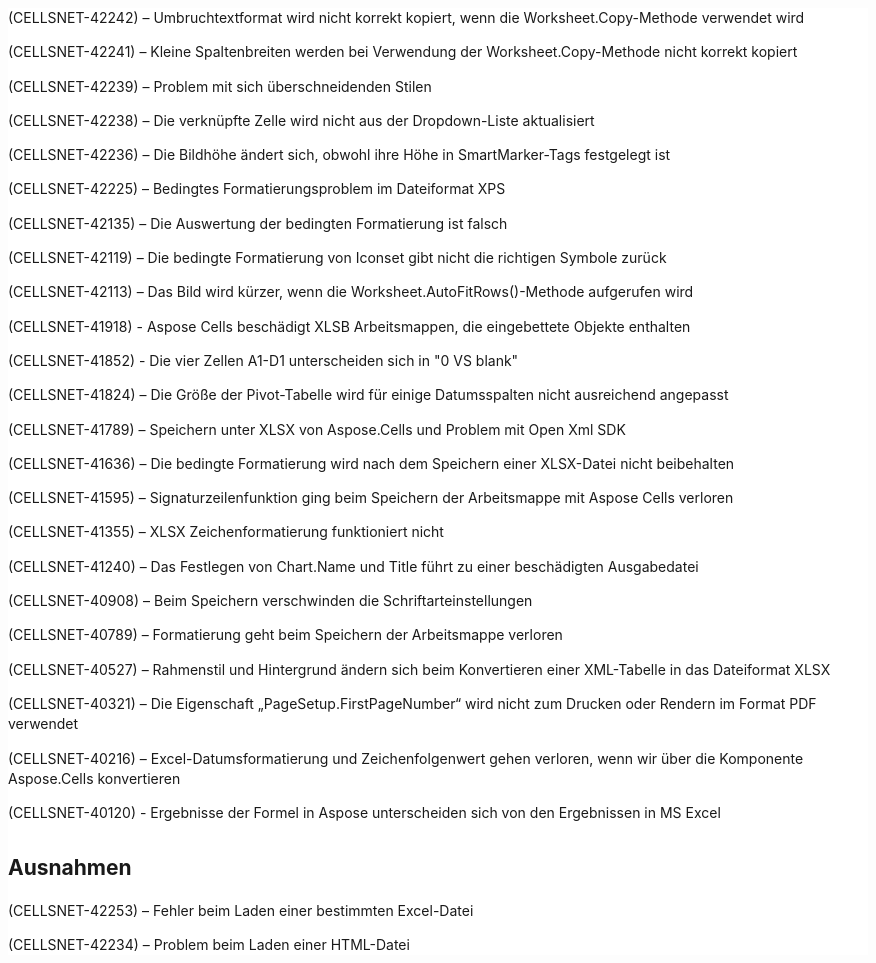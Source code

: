  (CELLSNET-42242) – Umbruchtextformat wird nicht korrekt kopiert, wenn die Worksheet.Copy-Methode verwendet wird

 (CELLSNET-42241) – Kleine Spaltenbreiten werden bei Verwendung der Worksheet.Copy-Methode nicht korrekt kopiert

 (CELLSNET-42239) – Problem mit sich überschneidenden Stilen

 (CELLSNET-42238) – Die verknüpfte Zelle wird nicht aus der Dropdown-Liste aktualisiert

 (CELLSNET-42236) – Die Bildhöhe ändert sich, obwohl ihre Höhe in SmartMarker-Tags festgelegt ist

 (CELLSNET-42225) – Bedingtes Formatierungsproblem im Dateiformat XPS

 (CELLSNET-42135) – Die Auswertung der bedingten Formatierung ist falsch

(CELLSNET-42119) – Die bedingte Formatierung von Iconset gibt nicht die richtigen Symbole zurück

 (CELLSNET-42113) – Das Bild wird kürzer, wenn die Worksheet.AutoFitRows()-Methode aufgerufen wird

 (CELLSNET-41918) - Aspose Cells beschädigt XLSB Arbeitsmappen, die eingebettete Objekte enthalten

 (CELLSNET-41852) - Die vier Zellen A1-D1 unterscheiden sich in "0 VS blank"

 (CELLSNET-41824) – Die Größe der Pivot-Tabelle wird für einige Datumsspalten nicht ausreichend angepasst

 (CELLSNET-41789) – Speichern unter XLSX von Aspose.Cells und Problem mit Open Xml SDK

 (CELLSNET-41636) – Die bedingte Formatierung wird nach dem Speichern einer XLSX-Datei nicht beibehalten

 (CELLSNET-41595) – Signaturzeilenfunktion ging beim Speichern der Arbeitsmappe mit Aspose Cells verloren

 (CELLSNET-41355) – XLSX Zeichenformatierung funktioniert nicht

 (CELLSNET-41240) – Das Festlegen von Chart.Name und Title führt zu einer beschädigten Ausgabedatei

 (CELLSNET-40908) – Beim Speichern verschwinden die Schriftarteinstellungen

 (CELLSNET-40789) – Formatierung geht beim Speichern der Arbeitsmappe verloren

(CELLSNET-40527) – Rahmenstil und Hintergrund ändern sich beim Konvertieren einer XML-Tabelle in das Dateiformat XLSX

 (CELLSNET-40321) – Die Eigenschaft „PageSetup.FirstPageNumber“ wird nicht zum Drucken oder Rendern im Format PDF verwendet

 (CELLSNET-40216) – Excel-Datumsformatierung und Zeichenfolgenwert gehen verloren, wenn wir über die Komponente Aspose.Cells konvertieren

 (CELLSNET-40120) - Ergebnisse der Formel in Aspose unterscheiden sich von den Ergebnissen in MS Excel


## **Ausnahmen**


 (CELLSNET-42253) – Fehler beim Laden einer bestimmten Excel-Datei

 (CELLSNET-42234) – Problem beim Laden einer HTML-Datei
